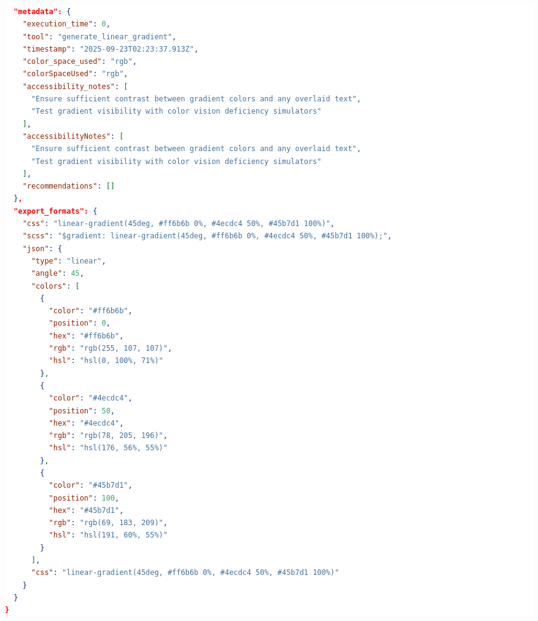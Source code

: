 ```json
  "metadata": {
    "execution_time": 0,
    "tool": "generate_linear_gradient",
    "timestamp": "2025-09-23T02:23:37.913Z",
    "color_space_used": "rgb",
    "colorSpaceUsed": "rgb",
    "accessibility_notes": [
      "Ensure sufficient contrast between gradient colors and any overlaid text",
      "Test gradient visibility with color vision deficiency simulators"
    ],
    "accessibilityNotes": [
      "Ensure sufficient contrast between gradient colors and any overlaid text",
      "Test gradient visibility with color vision deficiency simulators"
    ],
    "recommendations": []
  },
  "export_formats": {
    "css": "linear-gradient(45deg, #ff6b6b 0%, #4ecdc4 50%, #45b7d1 100%)",
    "scss": "$gradient: linear-gradient(45deg, #ff6b6b 0%, #4ecdc4 50%, #45b7d1 100%);",
    "json": {
      "type": "linear",
      "angle": 45,
      "colors": [
        {
          "color": "#ff6b6b",
          "position": 0,
          "hex": "#ff6b6b",
          "rgb": "rgb(255, 107, 107)",
          "hsl": "hsl(0, 100%, 71%)"
        },
        {
          "color": "#4ecdc4",
          "position": 50,
          "hex": "#4ecdc4",
          "rgb": "rgb(78, 205, 196)",
          "hsl": "hsl(176, 56%, 55%)"
        },
        {
          "color": "#45b7d1",
          "position": 100,
          "hex": "#45b7d1",
          "rgb": "rgb(69, 183, 209)",
          "hsl": "hsl(191, 60%, 55%)"
        }
      ],
      "css": "linear-gradient(45deg, #ff6b6b 0%, #4ecdc4 50%, #45b7d1 100%)"
    }
  }
}
```
